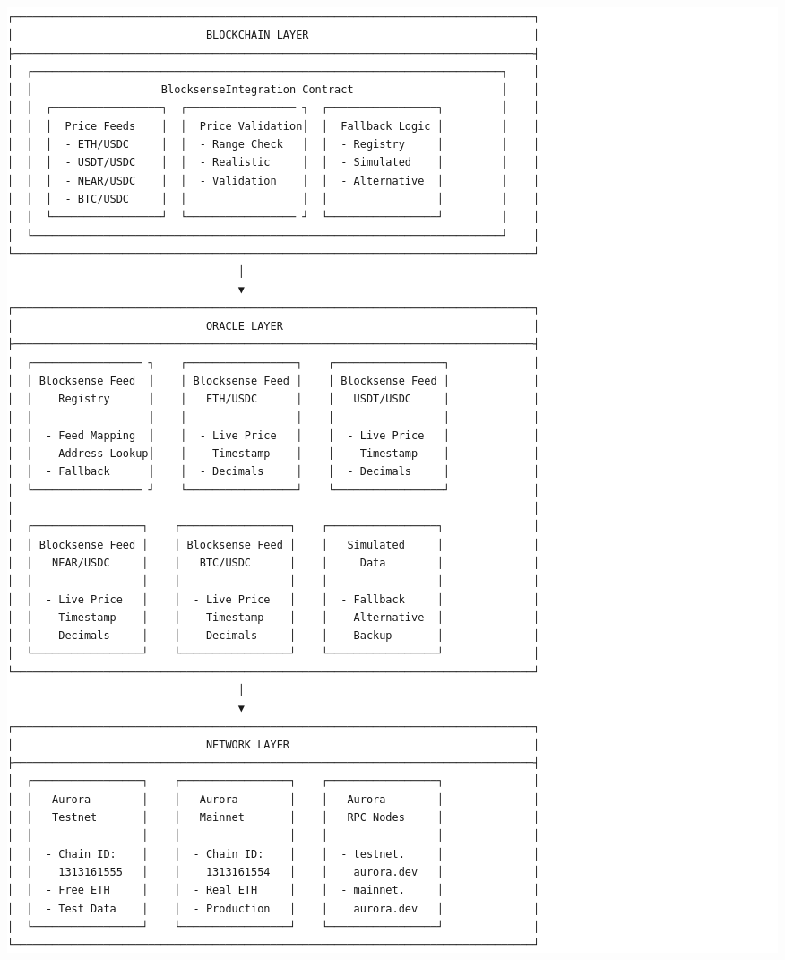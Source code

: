 ```
┌─────────────────────────────────────────────────────────────────────────────────┐
│                              BLOCKCHAIN LAYER                                   │
├─────────────────────────────────────────────────────────────────────────────────┤
│  ┌─────────────────────────────────────────────────────────────────────────┐    │
│  │                    BlocksenseIntegration Contract                       │    │
│  │  ┌─────────────────┐  ┌───────────────── ┐  ┌─────────────────┐         │    │
│  │  │  Price Feeds    │  │  Price Validation│  │  Fallback Logic │         │    │
│  │  │  - ETH/USDC     │  │  - Range Check   │  │  - Registry     │         │    │
│  │  │  - USDT/USDC    │  │  - Realistic     │  │  - Simulated    │         │    │
│  │  │  - NEAR/USDC    │  │  - Validation    │  │  - Alternative  │         │    │
│  │  │  - BTC/USDC     │  │                  │  │                 │         │    │
│  │  └─────────────────┘  └───────────────── ┘  └─────────────────┘         │    │
│  └─────────────────────────────────────────────────────────────────────────┘    │
└─────────────────────────────────────────────────────────────────────────────────┘
                                    │
                                    ▼
┌─────────────────────────────────────────────────────────────────────────────────┐
│                              ORACLE LAYER                                       │
├─────────────────────────────────────────────────────────────────────────────────┤
│  ┌───────────────── ┐    ┌─────────────────┐    ┌─────────────────┐             │
│  │ Blocksense Feed  │    │ Blocksense Feed │    │ Blocksense Feed │             │
│  │    Registry      │    │   ETH/USDC      │    │   USDT/USDC     │             │
│  │                  │    │                 │    │                 │             │
│  │  - Feed Mapping  │    │  - Live Price   │    │  - Live Price   │             │
│  │  - Address Lookup│    │  - Timestamp    │    │  - Timestamp    │             │
│  │  - Fallback      │    │  - Decimals     │    │  - Decimals     │             │
│  └───────────────── ┘    └─────────────────┘    └─────────────────┘             │
│                                                                                 │
│  ┌─────────────────┐    ┌─────────────────┐    ┌─────────────────┐              │
│  │ Blocksense Feed │    │ Blocksense Feed │    │   Simulated     │              │
│  │   NEAR/USDC     │    │   BTC/USDC      │    │     Data        │              │
│  │                 │    │                 │    │                 │              │
│  │  - Live Price   │    │  - Live Price   │    │  - Fallback     │              │
│  │  - Timestamp    │    │  - Timestamp    │    │  - Alternative  │              │
│  │  - Decimals     │    │  - Decimals     │    │  - Backup       │              │
│  └─────────────────┘    └─────────────────┘    └─────────────────┘              │
└─────────────────────────────────────────────────────────────────────────────────┘
                                    │
                                    ▼
┌─────────────────────────────────────────────────────────────────────────────────┐
│                              NETWORK LAYER                                      │
├─────────────────────────────────────────────────────────────────────────────────┤
│  ┌─────────────────┐    ┌─────────────────┐    ┌─────────────────┐              │
│  │   Aurora        │    │   Aurora        │    │   Aurora        │              │
│  │   Testnet       │    │   Mainnet       │    │   RPC Nodes     │              │
│  │                 │    │                 │    │                 │              │
│  │  - Chain ID:    │    │  - Chain ID:    │    │  - testnet.     │              │
│  │    1313161555   │    │    1313161554   │    │    aurora.dev   │              │
│  │  - Free ETH     │    │  - Real ETH     │    │  - mainnet.     │              │
│  │  - Test Data    │    │  - Production   │    │    aurora.dev   │              │
│  └─────────────────┘    └─────────────────┘    └─────────────────┘              │
└─────────────────────────────────────────────────────────────────────────────────┘
```
